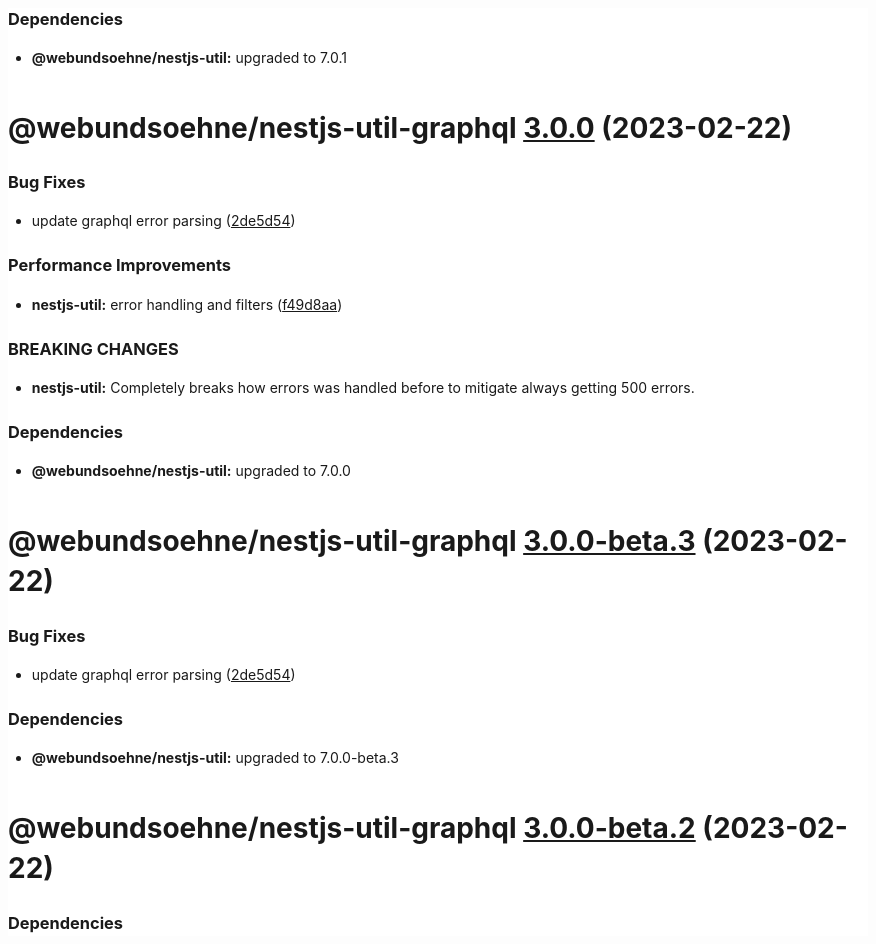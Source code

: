 ### Dependencies

- **@webundsoehne/nestjs-util:** upgraded to 7.0.1

# @webundsoehne/nestjs-util-graphql [3.0.0](https://gitlab.tailored-apps.com/bdsm/nx-skeleton/compare/@webundsoehne/nestjs-util-graphql@2.0.9...@webundsoehne/nestjs-util-graphql@3.0.0) (2023-02-22)

### Bug Fixes

- update graphql error parsing ([2de5d54](https://gitlab.tailored-apps.com/bdsm/nx-skeleton/commit/2de5d543dea2bc5d9c5b827d59d57bbff806330f))

### Performance Improvements

- **nestjs-util:** error handling and filters ([f49d8aa](https://gitlab.tailored-apps.com/bdsm/nx-skeleton/commit/f49d8aa3dbadf5f60c7b64342bee28b71a63860f))

### BREAKING CHANGES

- **nestjs-util:** Completely breaks how errors was handled before to mitigate always getting 500 errors.

### Dependencies

- **@webundsoehne/nestjs-util:** upgraded to 7.0.0

# @webundsoehne/nestjs-util-graphql [3.0.0-beta.3](https://gitlab.tailored-apps.com/bdsm/nx-skeleton/compare/@webundsoehne/nestjs-util-graphql@3.0.0-beta.2...@webundsoehne/nestjs-util-graphql@3.0.0-beta.3) (2023-02-22)

### Bug Fixes

- update graphql error parsing ([2de5d54](https://gitlab.tailored-apps.com/bdsm/nx-skeleton/commit/2de5d543dea2bc5d9c5b827d59d57bbff806330f))

### Dependencies

- **@webundsoehne/nestjs-util:** upgraded to 7.0.0-beta.3

# @webundsoehne/nestjs-util-graphql [3.0.0-beta.2](https://gitlab.tailored-apps.com/bdsm/nx-skeleton/compare/@webundsoehne/nestjs-util-graphql@3.0.0-beta.1...@webundsoehne/nestjs-util-graphql@3.0.0-beta.2) (2023-02-22)

### Dependencies
